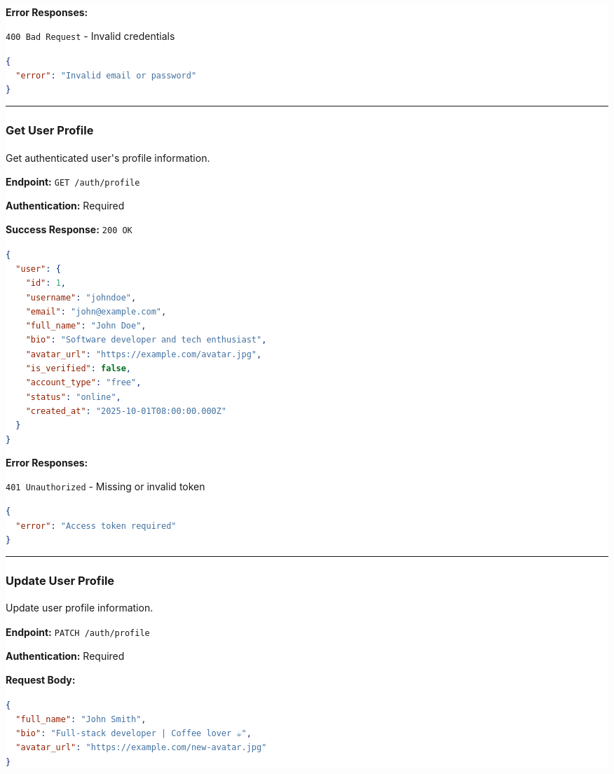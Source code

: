 **Error Responses:**

`400 Bad Request` - Invalid credentials
```json
{
  "error": "Invalid email or password"
}
```

---

### Get User Profile

Get authenticated user's profile information.

**Endpoint:** `GET /auth/profile`

**Authentication:** Required

**Success Response:** `200 OK`
```json
{
  "user": {
    "id": 1,
    "username": "johndoe",
    "email": "john@example.com",
    "full_name": "John Doe",
    "bio": "Software developer and tech enthusiast",
    "avatar_url": "https://example.com/avatar.jpg",
    "is_verified": false,
    "account_type": "free",
    "status": "online",
    "created_at": "2025-10-01T08:00:00.000Z"
  }
}
```

**Error Responses:**

`401 Unauthorized` - Missing or invalid token
```json
{
  "error": "Access token required"
}
```

---

### Update User Profile

Update user profile information.

**Endpoint:** `PATCH /auth/profile`

**Authentication:** Required

**Request Body:**
```json
{
  "full_name": "John Smith",
  "bio": "Full-stack developer | Coffee lover ☕",
  "avatar_url": "https://example.com/new-avatar.jpg"
}
```
